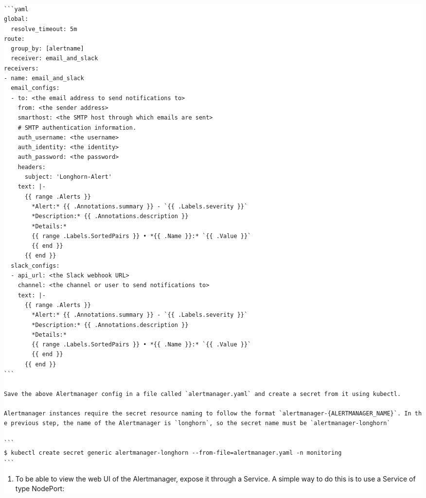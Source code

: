     ```yaml
    global:
      resolve_timeout: 5m
    route:
      group_by: [alertname]
      receiver: email_and_slack
    receivers:
    - name: email_and_slack
      email_configs:
      - to: <the email address to send notifications to>
        from: <the sender address>
        smarthost: <the SMTP host through which emails are sent>
        # SMTP authentication information.
        auth_username: <the username>
        auth_identity: <the identity>
        auth_password: <the password>
        headers:
          subject: 'Longhorn-Alert'
        text: |-
          {{ range .Alerts }}
            *Alert:* {{ .Annotations.summary }} - `{{ .Labels.severity }}`
            *Description:* {{ .Annotations.description }}
            *Details:*
            {{ range .Labels.SortedPairs }} • *{{ .Name }}:* `{{ .Value }}`
            {{ end }}
          {{ end }}
      slack_configs:
      - api_url: <the Slack webhook URL>
        channel: <the channel or user to send notifications to>
        text: |-
          {{ range .Alerts }}
            *Alert:* {{ .Annotations.summary }} - `{{ .Labels.severity }}`
            *Description:* {{ .Annotations.description }}
            *Details:*
            {{ range .Labels.SortedPairs }} • *{{ .Name }}:* `{{ .Value }}`
            {{ end }}
          {{ end }}
    ```

    Save the above Alertmanager config in a file called `alertmanager.yaml` and create a secret from it using kubectl.

    Alertmanager instances require the secret resource naming to follow the format `alertmanager-{ALERTMANAGER_NAME}`. In the previous step, the name of the Alertmanager is `longhorn`, so the secret name must be `alertmanager-longhorn`

    ```
    $ kubectl create secret generic alertmanager-longhorn --from-file=alertmanager.yaml -n monitoring
    ```

1. To be able to view the web UI of the Alertmanager, expose it through a Service. A simple way to do this is to use a Service of type NodePort:
